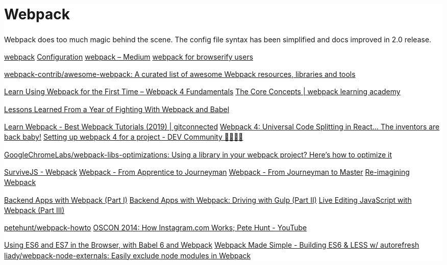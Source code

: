 
# Webpack

Webpack does too much magic behind the scene.
The config file syntax has been simplified and docs improved in 2.0 release.

[webpack](https://webpack.js.org/)
[Configuration](https://webpack.js.org/configuration/)
[webpack – Medium](https://medium.com/webpack)
[webpack for browserify users](http://webpack.github.io/docs/webpack-for-browserify-users.html)

[webpack-contrib/awesome-webpack: A curated list of awesome Webpack resources, libraries and tools](https://github.com/webpack-contrib/awesome-webpack)

[Learn Using Webpack for the First Time – Webpack 4 Fundamentals](https://frontendmasters.com/courses/webpack-fundamentals/using-webpack-for-the-first-time/)
[The Core Concepts | webpack learning academy](https://webpack.academy/p/the-core-concepts)

[Lessons Learned From a Year of Fighting With Webpack and Babel](https://levelup.gitconnected.com/lessons-learned-from-a-year-of-fighting-with-webpack-and-babel-ce3b4b634c46)

[Learn Webpack - Best Webpack Tutorials (2019) | gitconnected](https://gitconnected.com/learn/webpack)
[Webpack 4: Universal Code Splitting in React… The inventors are back baby!](https://medium.com/@ScriptedAlchemy/webpack-4-universal-code-splitting-in-react-the-inventors-are-back-baby-453745f9665d)
[Setting up webpack 4 for a project - DEV Community 👩‍💻👨‍💻](https://dev.to/teroauralinna/setting-up-webpack-4-for-a-project-5f5e)

[GoogleChromeLabs/webpack-libs-optimizations: Using a library in your webpack project? Here’s how to optimize it](https://github.com/GoogleChromeLabs/webpack-libs-optimizations)

[SurviveJS - Webpack](https://survivejs.com/webpack/)
[Webpack - From Apprentice to Journeyman](http://presentations.survivejs.com/webpack-from-apprentice-to-journeyman/#/)
[Webpack - From Journeyman to Master](https://presentations.survivejs.com/webpack-from-journeyman-to-master/#/)
[Re-imagining Webpack](https://presentations.survivejs.com/re-imagining-webpack/#/)

[Backend Apps with Webpack (Part I)](http://jlongster.com/Backend-Apps-with-Webpack--Part-I)
[Backend Apps with Webpack: Driving with Gulp (Part II)](http://jlongster.com/Backend-Apps-with-Webpack--Part-II)
[Live Editing JavaScript with Webpack (Part III)](http://jlongster.com/Backend-Apps-with-Webpack--Part-III)

[petehunt/webpack-howto](https://github.com/petehunt/webpack-howto)
[OSCON 2014: How Instagram.com Works; Pete Hunt - YouTube](https://www.youtube.com/watch?v=VkTCL6Nqm6Y)

[Using ES6 and ES7 in the Browser, with Babel 6 and Webpack](http://jamesknelson.com/using-es6-in-the-browser-with-babel-6-and-webpack/)
[Webpack Made Simple - Building ES6 & LESS w/ autorefresh](http://jamesknelson.com/webpack-made-simple-build-es6-less-with-autorefresh-in-26-lines/)
[liady/webpack-node-externals: Easily exclude node modules in Webpack](https://github.com/liady/webpack-node-externals)
